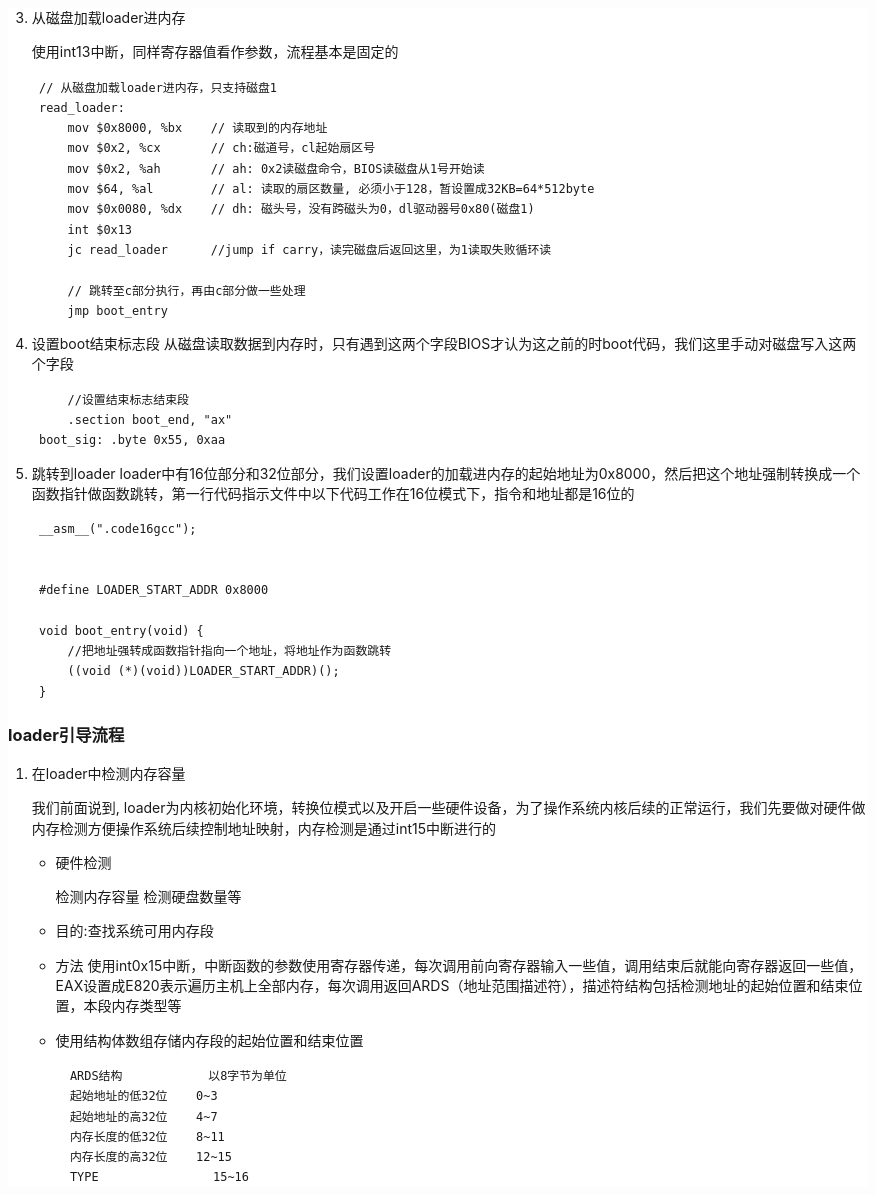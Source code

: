 3. 从磁盘加载loader进内存

    使用int13中断，同样寄存器值看作参数，流程基本是固定的

	    // 从磁盘加载loader进内存，只支持磁盘1
        read_loader:
	        mov $0x8000, %bx	// 读取到的内存地址
	        mov $0x2, %cx		// ch:磁道号，cl起始扇区号
	        mov $0x2, %ah		// ah: 0x2读磁盘命令，BIOS读磁盘从1号开始读
	        mov $64, %al		// al: 读取的扇区数量, 必须小于128，暂设置成32KB=64*512byte
	        mov $0x0080, %dx	// dh: 磁头号，没有跨磁头为0，dl驱动器号0x80(磁盘1)
	        int $0x13
	        jc read_loader		//jump if carry，读完磁盘后返回这里，为1读取失败循环读

	        // 跳转至c部分执行，再由c部分做一些处理
	        jmp boot_entry

4. 设置boot结束标志段
    从磁盘读取数据到内存时，只有遇到这两个字段BIOS才认为这之前的时boot代码，我们这里手动对磁盘写入这两个字段

	        //设置结束标志结束段
	        .section boot_end, "ax"
        boot_sig: .byte 0x55, 0xaa

5. 跳转到loader
    loader中有16位部分和32位部分，我们设置loader的加载进内存的起始地址为0x8000，然后把这个地址强制转换成一个函数指针做函数跳转，第一行代码指示文件中以下代码工作在16位模式下，指令和地址都是16位的

        __asm__(".code16gcc");


        #define LOADER_START_ADDR 0x8000

        void boot_entry(void) {
            //把地址强转成函数指针指向一个地址，将地址作为函数跳转
            ((void (*)(void))LOADER_START_ADDR)();
        } 



### loader引导流程

1. 在loader中检测内存容量

    我们前面说到, loader为内核初始化环境，转换位模式以及开启一些硬件设备，为了操作系统内核后续的正常运行，我们先要做对硬件做内存检测方便操作系统后续控制地址映射，内存检测是通过int15中断进行的

    * 硬件检测

        检测内存容量
        检测硬盘数量等

    * 目的:查找系统可用内存段

    * 方法 使用int0x15中断，中断函数的参数使用寄存器传递，每次调用前向寄存器输入一些值，调用结束后就能向寄存器返回一些值，EAX设置成E820表示遍历主机上全部内存，每次调用返回ARDS（地址范围描述符），描述符结构包括检测地址的起始位置和结束位置，本段内存类型等

    * 使用结构体数组存储内存段的起始位置和结束位置

            ARDS结构            以8字节为单位
            起始地址的低32位    0~3
            起始地址的高32位    4~7
            内存长度的低32位    8~11
            内存长度的高32位    12~15
            TYPE                15~16
